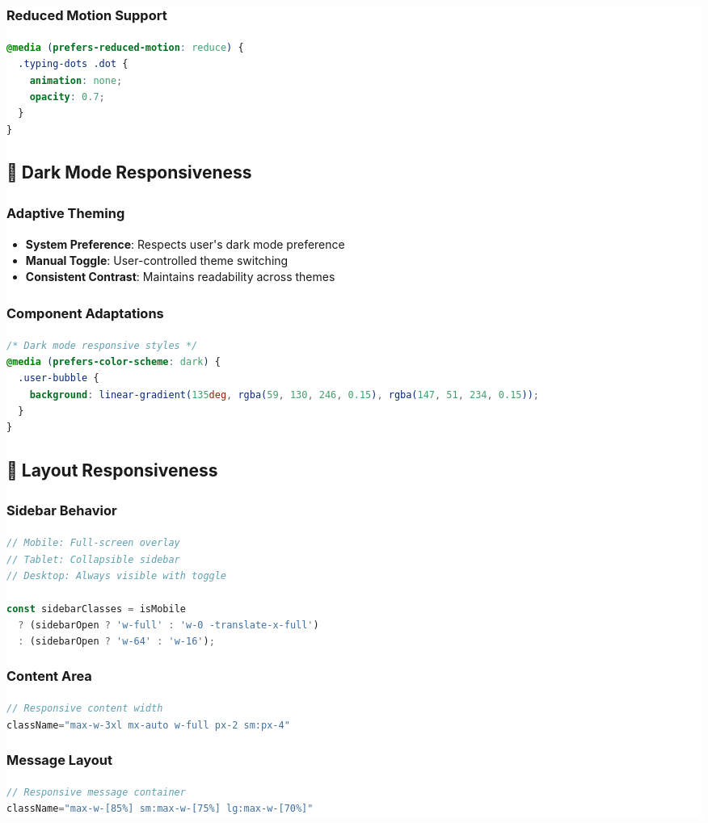 ### **Reduced Motion Support**
```css
@media (prefers-reduced-motion: reduce) {
  .typing-dots .dot {
    animation: none;
    opacity: 0.7;
  }
}
```

## 🌙 **Dark Mode Responsiveness**

### **Adaptive Theming**
- **System Preference**: Respects user's dark mode preference
- **Manual Toggle**: User-controlled theme switching
- **Consistent Contrast**: Maintains readability across themes

### **Component Adaptations**
```css
/* Dark mode responsive styles */
@media (prefers-color-scheme: dark) {
  .user-bubble {
    background: linear-gradient(135deg, rgba(59, 130, 246, 0.15), rgba(147, 51, 234, 0.15));
  }
}
```

## 📐 **Layout Responsiveness**

### **Sidebar Behavior**
```typescript
// Mobile: Full-screen overlay
// Tablet: Collapsible sidebar
// Desktop: Always visible with toggle

const sidebarClasses = isMobile 
  ? (sidebarOpen ? 'w-full' : 'w-0 -translate-x-full') 
  : (sidebarOpen ? 'w-64' : 'w-16');
```

### **Content Area**
```typescript
// Responsive content width
className="max-w-3xl mx-auto w-full px-2 sm:px-4"
```

### **Message Layout**
```typescript
// Responsive message container
className="max-w-[85%] sm:max-w-[75%] lg:max-w-[70%]"
```
